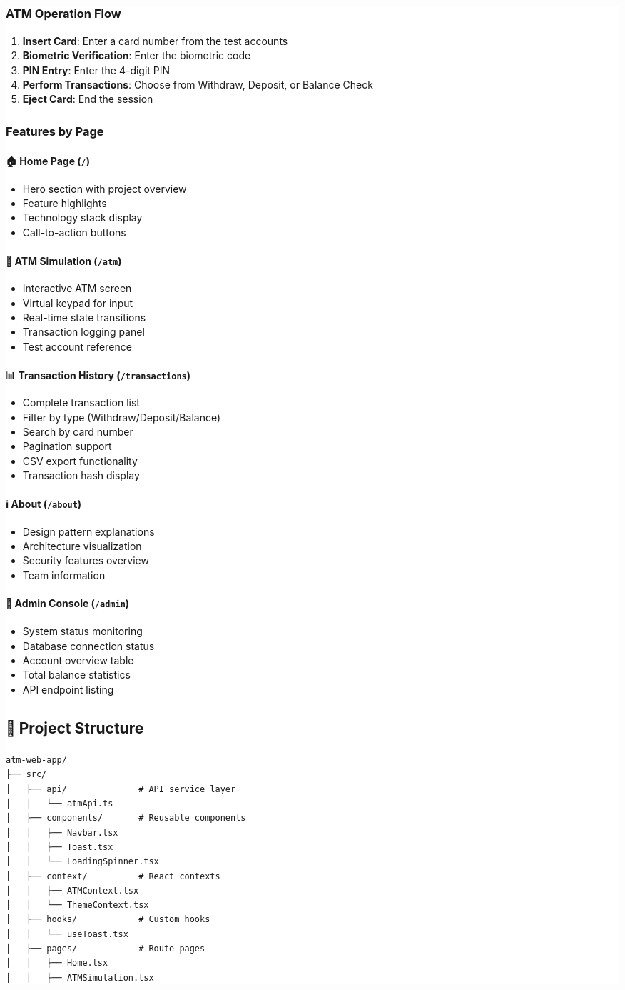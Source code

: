 ### ATM Operation Flow

1. **Insert Card**: Enter a card number from the test accounts
2. **Biometric Verification**: Enter the biometric code
3. **PIN Entry**: Enter the 4-digit PIN
4. **Perform Transactions**: Choose from Withdraw, Deposit, or Balance Check
5. **Eject Card**: End the session

### Features by Page

#### 🏠 **Home Page** (`/`)
- Hero section with project overview
- Feature highlights
- Technology stack display
- Call-to-action buttons

#### 🏧 **ATM Simulation** (`/atm`)
- Interactive ATM screen
- Virtual keypad for input
- Real-time state transitions
- Transaction logging panel
- Test account reference

#### 📊 **Transaction History** (`/transactions`)
- Complete transaction list
- Filter by type (Withdraw/Deposit/Balance)
- Search by card number
- Pagination support
- CSV export functionality
- Transaction hash display

#### ℹ️ **About** (`/about`)
- Design pattern explanations
- Architecture visualization
- Security features overview
- Team information

#### 🔧 **Admin Console** (`/admin`)
- System status monitoring
- Database connection status
- Account overview table
- Total balance statistics
- API endpoint listing

## 📁 Project Structure

```
atm-web-app/
├── src/
│   ├── api/              # API service layer
│   │   └── atmApi.ts
│   ├── components/       # Reusable components
│   │   ├── Navbar.tsx
│   │   ├── Toast.tsx
│   │   └── LoadingSpinner.tsx
│   ├── context/          # React contexts
│   │   ├── ATMContext.tsx
│   │   └── ThemeContext.tsx
│   ├── hooks/            # Custom hooks
│   │   └── useToast.tsx
│   ├── pages/            # Route pages
│   │   ├── Home.tsx
│   │   ├── ATMSimulation.tsx
```